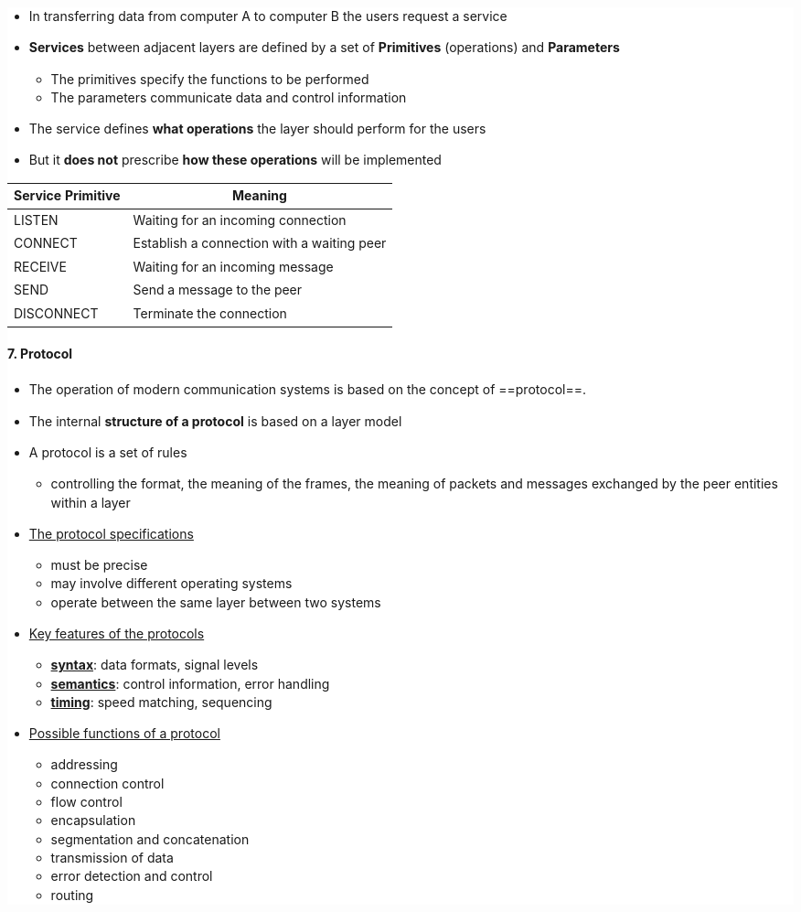 -   In transferring data from computer A to computer B the users request a service



-   **Services** between adjacent layers are defined by a set of **Primitives** (operations) and **Parameters**
    -   The primitives specify the functions to be performed
    -   The parameters communicate data and control information



-   The service defines **what operations** the layer should perform for the users 
-   But it **does not** prescribe **how these operations** will be implemented

| Service Primitive | Meaning                                    |
| ----------------- | ------------------------------------------ |
| LISTEN            | Waiting for an incoming connection         |
| CONNECT           | Establish a connection with a waiting peer |
| RECEIVE           | Waiting for an incoming message            |
| SEND              | Send a message to the peer                 |
| DISCONNECT        | Terminate the connection                   |



#### 7. Protocol

-   The operation of modern communication systems is based on the concept of ==protocol==.

-   The internal **structure of a protocol** is based on a layer model



-   A protocol is a set of rules

    -   controlling the format, the meaning of the frames, the meaning of packets and messages exchanged by the peer entities within a layer

    

-   <u>The protocol specifications</u>

    -   must be precise
    -   may involve different operating systems
    -   operate between the same layer between two systems



-   <u>Key features of the protocols</u>
    -   **<u>syntax</u>**: data formats, signal levels
    -   **<u>semantics</u>**: control information, error handling
    -   **<u>timing</u>**: speed matching, sequencing



-   <u>Possible functions of a protocol</u>
    -   addressing
    -   connection control
    -   flow control
    -   encapsulation
    -   segmentation and concatenation
    -   transmission of data
    -   error detection and control
    -   routing
